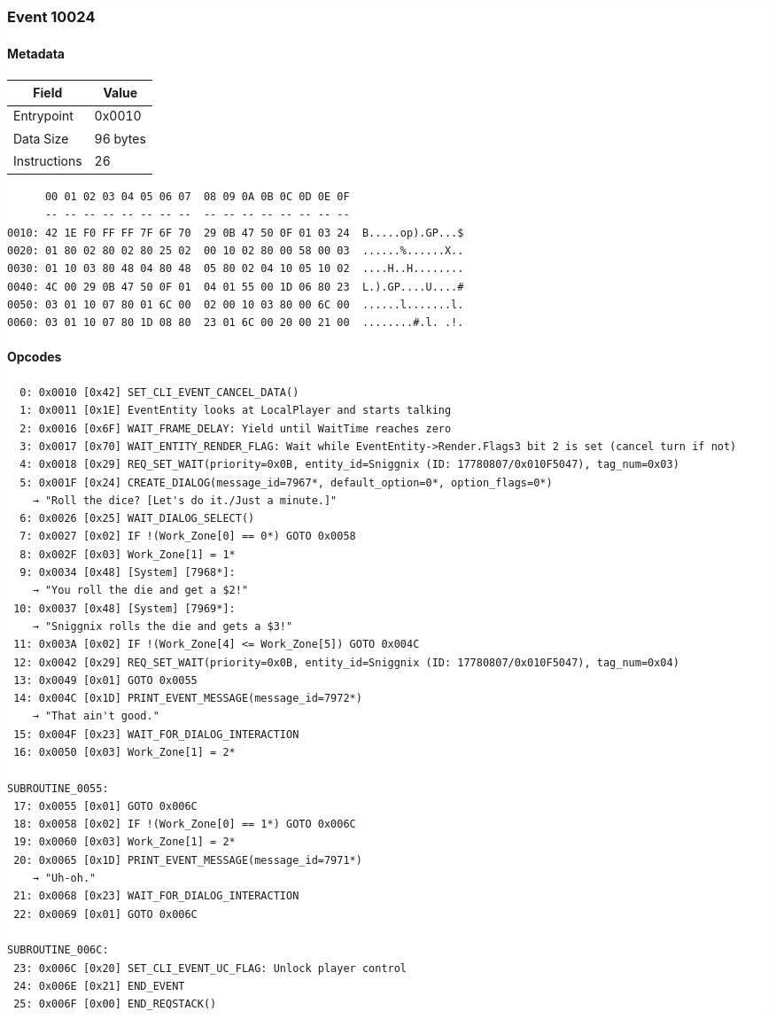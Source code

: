 ### Event 10024

#### Metadata

| Field        | Value    |
|--------------|----------|
| Entrypoint   | 0x0010   |
| Data Size    | 96 bytes |
| Instructions | 26       |

```
      00 01 02 03 04 05 06 07  08 09 0A 0B 0C 0D 0E 0F
      -- -- -- -- -- -- -- --  -- -- -- -- -- -- -- --
0010: 42 1E F0 FF FF 7F 6F 70  29 0B 47 50 0F 01 03 24  B.....op).GP...$
0020: 01 80 02 80 02 80 25 02  00 10 02 80 00 58 00 03  ......%......X..
0030: 01 10 03 80 48 04 80 48  05 80 02 04 10 05 10 02  ....H..H........
0040: 4C 00 29 0B 47 50 0F 01  04 01 55 00 1D 06 80 23  L.).GP....U....#
0050: 03 01 10 07 80 01 6C 00  02 00 10 03 80 00 6C 00  ......l.......l.
0060: 03 01 10 07 80 1D 08 80  23 01 6C 00 20 00 21 00  ........#.l. .!.
```

#### Opcodes

```
  0: 0x0010 [0x42] SET_CLI_EVENT_CANCEL_DATA()
  1: 0x0011 [0x1E] EventEntity looks at LocalPlayer and starts talking
  2: 0x0016 [0x6F] WAIT_FRAME_DELAY: Yield until WaitTime reaches zero
  3: 0x0017 [0x70] WAIT_ENTITY_RENDER_FLAG: Wait while EventEntity->Render.Flags3 bit 2 is set (cancel turn if not)
  4: 0x0018 [0x29] REQ_SET_WAIT(priority=0x0B, entity_id=Sniggnix (ID: 17780807/0x010F5047), tag_num=0x03)
  5: 0x001F [0x24] CREATE_DIALOG(message_id=7967*, default_option=0*, option_flags=0*)
    → "Roll the dice? [Let's do it./Just a minute.]"
  6: 0x0026 [0x25] WAIT_DIALOG_SELECT()
  7: 0x0027 [0x02] IF !(Work_Zone[0] == 0*) GOTO 0x0058
  8: 0x002F [0x03] Work_Zone[1] = 1*
  9: 0x0034 [0x48] [System] [7968*]:
    → "You roll the die and get a $2!"
 10: 0x0037 [0x48] [System] [7969*]:
    → "Sniggnix rolls the die and gets a $3!"
 11: 0x003A [0x02] IF !(Work_Zone[4] <= Work_Zone[5]) GOTO 0x004C
 12: 0x0042 [0x29] REQ_SET_WAIT(priority=0x0B, entity_id=Sniggnix (ID: 17780807/0x010F5047), tag_num=0x04)
 13: 0x0049 [0x01] GOTO 0x0055
 14: 0x004C [0x1D] PRINT_EVENT_MESSAGE(message_id=7972*)
    → "That ain't good."
 15: 0x004F [0x23] WAIT_FOR_DIALOG_INTERACTION
 16: 0x0050 [0x03] Work_Zone[1] = 2*

SUBROUTINE_0055:
 17: 0x0055 [0x01] GOTO 0x006C
 18: 0x0058 [0x02] IF !(Work_Zone[0] == 1*) GOTO 0x006C
 19: 0x0060 [0x03] Work_Zone[1] = 2*
 20: 0x0065 [0x1D] PRINT_EVENT_MESSAGE(message_id=7971*)
    → "Uh-oh."
 21: 0x0068 [0x23] WAIT_FOR_DIALOG_INTERACTION
 22: 0x0069 [0x01] GOTO 0x006C

SUBROUTINE_006C:
 23: 0x006C [0x20] SET_CLI_EVENT_UC_FLAG: Unlock player control
 24: 0x006E [0x21] END_EVENT
 25: 0x006F [0x00] END_REQSTACK()
```
